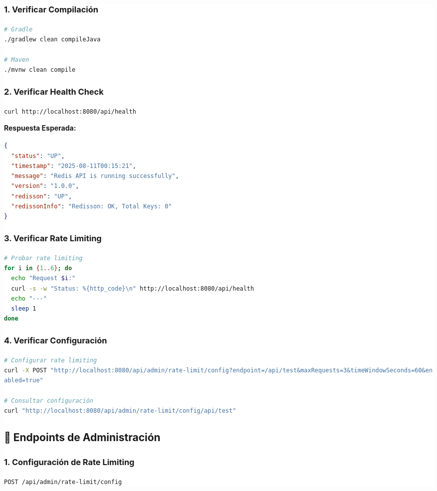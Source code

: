 ### **1. Verificar Compilación**
```bash
# Gradle
./gradlew clean compileJava

# Maven
./mvnw clean compile
```

### **2. Verificar Health Check**
```bash
curl http://localhost:8080/api/health
```

**Respuesta Esperada:**
```json
{
  "status": "UP",
  "timestamp": "2025-08-11T00:15:21",
  "message": "Redis API is running successfully",
  "version": "1.0.0",
  "redisson": "UP",
  "redissonInfo": "Redisson: OK, Total Keys: 0"
}
```

### **3. Verificar Rate Limiting**
```bash
# Probar rate limiting
for i in {1..6}; do
  echo "Request $i:"
  curl -s -w "Status: %{http_code}\n" http://localhost:8080/api/health
  echo "---"
  sleep 1
done
```

### **4. Verificar Configuración**
```bash
# Configurar rate limiting
curl -X POST "http://localhost:8080/api/admin/rate-limit/config?endpoint=/api/test&maxRequests=3&timeWindowSeconds=60&enabled=true"

# Consultar configuración
curl "http://localhost:8080/api/admin/rate-limit/config/api/test"
```

## 🚀 Endpoints de Administración

### **1. Configuración de Rate Limiting**
```bash
POST /api/admin/rate-limit/config
```
